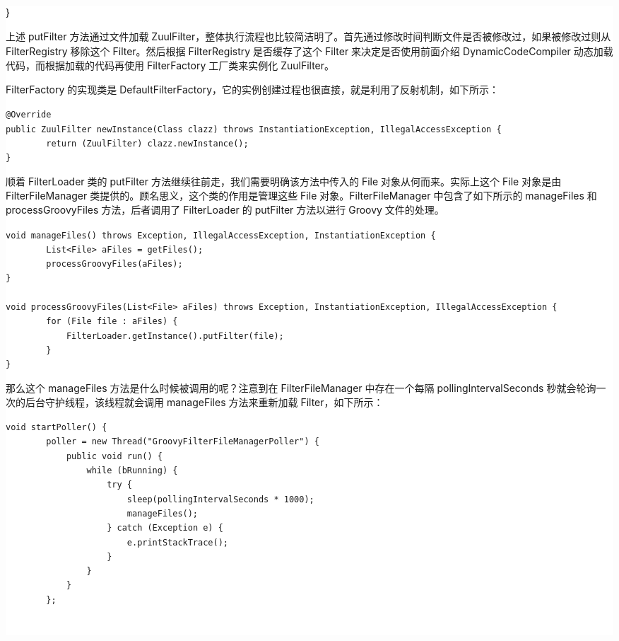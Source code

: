 }
</code></pre>
<p data-nodeid="3500">上述 putFilter 方法通过文件加载 ZuulFilter，整体执行流程也比较简洁明了。首先通过修改时间判断文件是否被修改过，如果被修改过则从 FilterRegistry 移除这个 Filter。然后根据 FilterRegistry 是否缓存了这个 Filter 来决定是否使用前面介绍 DynamicCodeCompiler 动态加载代码，而根据加载的代码再使用 FilterFactory 工厂类来实例化 ZuulFilter。</p>
<p data-nodeid="3501">FilterFactory 的实现类是 DefaultFilterFactory，它的实例创建过程也很直接，就是利用了反射机制，如下所示：</p>
<pre class="lang-java" data-nodeid="3502"><code data-language="java"><span class="hljs-meta">@Override</span>
<span class="hljs-function"><span class="hljs-keyword">public</span> ZuulFilter <span class="hljs-title">newInstance</span><span class="hljs-params">(Class clazz)</span> <span class="hljs-keyword">throws</span> InstantiationException, IllegalAccessException </span>{
&nbsp;&nbsp;&nbsp;&nbsp;&nbsp;&nbsp;&nbsp; <span class="hljs-keyword">return</span> (ZuulFilter) clazz.newInstance();
}
</code></pre>
<p data-nodeid="3503">顺着 FilterLoader 类的 putFilter 方法继续往前走，我们需要明确该方法中传入的 File 对象从何而来。实际上这个 File 对象是由 FilterFileManager 类提供的。顾名思义，这个类的作用是管理这些 File 对象。FilterFileManager 中包含了如下所示的 manageFiles 和 processGroovyFiles 方法，后者调用了 FilterLoader 的 putFilter 方法以进行 Groovy 文件的处理。</p>
<pre class="lang-java" data-nodeid="3504"><code data-language="java"><span class="hljs-function"><span class="hljs-keyword">void</span> <span class="hljs-title">manageFiles</span><span class="hljs-params">()</span> <span class="hljs-keyword">throws</span> Exception, IllegalAccessException, InstantiationException </span>{
&nbsp;&nbsp;&nbsp;&nbsp;&nbsp;&nbsp;&nbsp; List&lt;File&gt; aFiles = getFiles();
&nbsp;&nbsp;&nbsp;&nbsp;&nbsp;&nbsp;&nbsp; processGroovyFiles(aFiles);
}
	&nbsp;
<span class="hljs-function"><span class="hljs-keyword">void</span> <span class="hljs-title">processGroovyFiles</span><span class="hljs-params">(List&lt;File&gt; aFiles)</span> <span class="hljs-keyword">throws</span> Exception, InstantiationException, IllegalAccessException </span>{
&nbsp;&nbsp;&nbsp;&nbsp;&nbsp;&nbsp;&nbsp; <span class="hljs-keyword">for</span> (File file : aFiles) {
&nbsp;&nbsp;&nbsp;&nbsp;&nbsp;&nbsp;&nbsp;&nbsp;&nbsp;&nbsp;&nbsp; FilterLoader.getInstance().putFilter(file);
&nbsp;&nbsp;&nbsp;&nbsp;&nbsp;&nbsp;&nbsp; }
}
</code></pre>
<p data-nodeid="3505">那么这个 manageFiles 方法是什么时候被调用的呢？注意到在 FilterFileManager 中存在一个每隔 pollingIntervalSeconds 秒就会轮询一次的后台守护线程，该线程就会调用 manageFiles 方法来重新加载 Filter，如下所示：</p>
<pre class="lang-java" data-nodeid="3506"><code data-language="java"><span class="hljs-function"><span class="hljs-keyword">void</span> <span class="hljs-title">startPoller</span><span class="hljs-params">()</span> </span>{
&nbsp;&nbsp;&nbsp;&nbsp;&nbsp;&nbsp;&nbsp; poller = <span class="hljs-keyword">new</span> Thread(<span class="hljs-string">"GroovyFilterFileManagerPoller"</span>) {
&nbsp;&nbsp;&nbsp;&nbsp;&nbsp;&nbsp;&nbsp;&nbsp;&nbsp;&nbsp;&nbsp; <span class="hljs-function"><span class="hljs-keyword">public</span> <span class="hljs-keyword">void</span> <span class="hljs-title">run</span><span class="hljs-params">()</span> </span>{
&nbsp;&nbsp;&nbsp;&nbsp;&nbsp;&nbsp;&nbsp;&nbsp;&nbsp;&nbsp;&nbsp;&nbsp;&nbsp;&nbsp;&nbsp; <span class="hljs-keyword">while</span> (bRunning) {
&nbsp;&nbsp;&nbsp;&nbsp;&nbsp;&nbsp;&nbsp;&nbsp;&nbsp;&nbsp;&nbsp;&nbsp;&nbsp;&nbsp;&nbsp;&nbsp;&nbsp;&nbsp;&nbsp; <span class="hljs-keyword">try</span> {
&nbsp;&nbsp;&nbsp;&nbsp;&nbsp;&nbsp;&nbsp;&nbsp;&nbsp;&nbsp;&nbsp;&nbsp;&nbsp;&nbsp;&nbsp;&nbsp;&nbsp;&nbsp;&nbsp;&nbsp;&nbsp;&nbsp;&nbsp; sleep(pollingIntervalSeconds * <span class="hljs-number">1000</span>);
&nbsp;&nbsp;&nbsp;&nbsp;&nbsp;&nbsp;&nbsp;&nbsp;&nbsp;&nbsp;&nbsp;&nbsp;&nbsp;&nbsp;&nbsp;&nbsp;&nbsp;&nbsp;&nbsp;&nbsp;&nbsp;&nbsp;&nbsp; manageFiles();
&nbsp;&nbsp;&nbsp;&nbsp;&nbsp;&nbsp;&nbsp;&nbsp;&nbsp;&nbsp;&nbsp;&nbsp;&nbsp;&nbsp;&nbsp;&nbsp;&nbsp;&nbsp;&nbsp; } <span class="hljs-keyword">catch</span> (Exception e) {
&nbsp;&nbsp;&nbsp;&nbsp;&nbsp;&nbsp;&nbsp;&nbsp;&nbsp;&nbsp;&nbsp;&nbsp;&nbsp;&nbsp;&nbsp;&nbsp;&nbsp;&nbsp;&nbsp;&nbsp;&nbsp;&nbsp;&nbsp; e.printStackTrace();
&nbsp;&nbsp;&nbsp;&nbsp;&nbsp;&nbsp;&nbsp;&nbsp;&nbsp;&nbsp;&nbsp;&nbsp;&nbsp;&nbsp;&nbsp;&nbsp;&nbsp;&nbsp;&nbsp; }
&nbsp;&nbsp;&nbsp;&nbsp;&nbsp;&nbsp;&nbsp;&nbsp;&nbsp;&nbsp;&nbsp;&nbsp;&nbsp;&nbsp;&nbsp; }
&nbsp;&nbsp;&nbsp;&nbsp;&nbsp;&nbsp;&nbsp;&nbsp;&nbsp;&nbsp;&nbsp; }
&nbsp;&nbsp;&nbsp;&nbsp;&nbsp;&nbsp;&nbsp; };